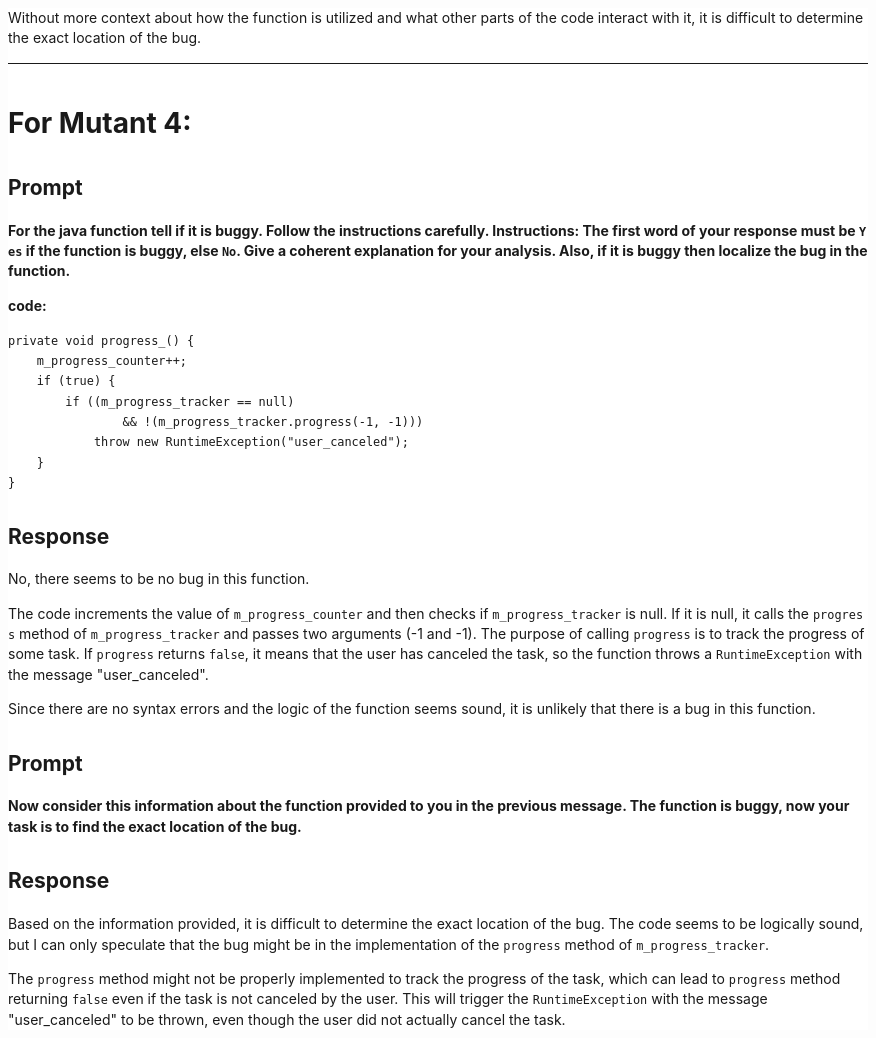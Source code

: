 Without more context about how the function is utilized and what other parts of the code interact with it, it is difficult to determine the exact location of the bug.

---

# For Mutant 4: 

## Prompt

**For the java function tell if it is buggy. Follow the instructions carefully. Instructions: The first word of your response must be `Yes` if the function is buggy, else `No`. Give a coherent explanation for your analysis. Also, if it is buggy then localize the bug in the function.**

**code:**

```
private void progress_() {
    m_progress_counter++;
    if (true) {
        if ((m_progress_tracker == null)
                && !(m_progress_tracker.progress(-1, -1)))
            throw new RuntimeException("user_canceled");
    }
}
```

## Response

No, there seems to be no bug in this function. 

The code increments the value of `m_progress_counter` and then checks if `m_progress_tracker` is null. If it is null, it calls the `progress` method of `m_progress_tracker` and passes two arguments (-1 and -1). The purpose of calling `progress` is to track the progress of some task. If `progress` returns `false`, it means that the user has canceled the task, so the function throws a `RuntimeException` with the message "user_canceled".

Since there are no syntax errors and the logic of the function seems sound, it is unlikely that there is a bug in this function.

## Prompt

**Now consider this information about the function provided to you in the previous message. The function is buggy, now your task is to find the exact location of the bug.**

## Response

Based on the information provided, it is difficult to determine the exact location of the bug. The code seems to be logically sound, but I can only speculate that the bug might be in the implementation of the `progress` method of `m_progress_tracker`. 

The `progress` method might not be properly implemented to track the progress of the task, which can lead to `progress` method returning `false` even if the task is not canceled by the user. This will trigger the `RuntimeException` with the message "user_canceled" to be thrown, even though the user did not actually cancel the task.
